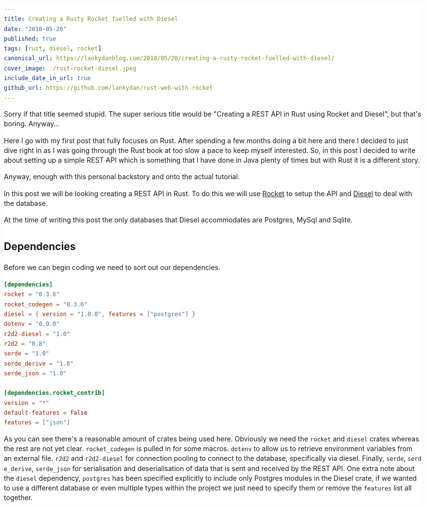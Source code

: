 ```yaml
---
title: Creating a Rusty Rocket fuelled with Diesel
date: "2018-05-20"
published: true
tags: [rust, diesel, rocket]
canonical_url: https://lankydanblog.com/2018/05/20/creating-a-rusty-rocket-fuelled-with-diesel/
cover_image: ./rust-rocket-diesel.jpeg
include_date_in_url: true
github_url: https://github.com/lankydan/rust-web-with-rocket
---
```


Sorry if that title seemed stupid. The super serious title would be "Creating a REST API in Rust using Rocket and Diesel", but that's boring. Anyway...

Here I go with my first post that fully focuses on Rust. After spending a few months doing a bit here and there I decided to just dive right in as I was going through the Rust book at too slow a pace to keep myself interested. So, in this post I decided to write about setting up a simple REST API which is something that I have done in Java plenty of times but with Rust it is a different story.

Anyway, enough with this personal backstory and onto the actual tutorial.

In this post we will be looking creating a REST API in Rust. To do this we will use [Rocket](https://rocket.rs/) to setup the API and [Diesel](http://diesel.rs/) to deal with the database.

At the time of writing this post the only databases that Diesel accommodates are Postgres, MySql and Sqlite.

## Dependencies

Before we can begin coding we need to sort out our dependencies.

```toml
[dependencies]
rocket = "0.3.6"
rocket_codegen = "0.3.6"
diesel = { version = "1.0.0", features = ["postgres"] }
dotenv = "0.9.0"
r2d2-diesel = "1.0"
r2d2 = "0.8"
serde = "1.0"
serde_derive = "1.0"
serde_json = "1.0"

[dependencies.rocket_contrib]
version = "*"
default-features = false
features = ["json"]
```

As you can see there's a reasonable amount of crates being used here. Obviously we need the `rocket` and `diesel` crates whereas the rest are not yet clear. `rocket_codegen` is pulled in for some macros. `dotenv` to allow us to retrieve environment variables from an external file. `r2d2` and `r2d2-diesel` for connection pooling to connect to the database, specifically via diesel. Finally, `serde`, `serde_derive`, `serde_json` for serialisation and deserialisation of data that is sent and received by the REST API. One extra note about the `diesel` dependency, `postgres` has been specified explicitly to include only Postgres modules in the Diesel crate, if we wanted to use a different database or even multiple types within the project we just need to specify them or remove the `features` list all together.
